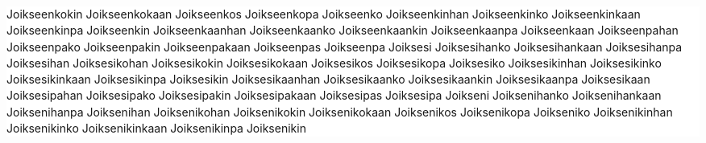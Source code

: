Joikseenkokin
Joikseenkokaan
Joikseenkos
Joikseenkopa
Joikseenko
Joikseenkinhan
Joikseenkinko
Joikseenkinkaan
Joikseenkinpa
Joikseenkin
Joikseenkaanhan
Joikseenkaanko
Joikseenkaankin
Joikseenkaanpa
Joikseenkaan
Joikseenpahan
Joikseenpako
Joikseenpakin
Joikseenpakaan
Joikseenpas
Joikseenpa
Joiksesi
Joiksesihanko
Joiksesihankaan
Joiksesihanpa
Joiksesihan
Joiksesikohan
Joiksesikokin
Joiksesikokaan
Joiksesikos
Joiksesikopa
Joiksesiko
Joiksesikinhan
Joiksesikinko
Joiksesikinkaan
Joiksesikinpa
Joiksesikin
Joiksesikaanhan
Joiksesikaanko
Joiksesikaankin
Joiksesikaanpa
Joiksesikaan
Joiksesipahan
Joiksesipako
Joiksesipakin
Joiksesipakaan
Joiksesipas
Joiksesipa
Joikseni
Joiksenihanko
Joiksenihankaan
Joiksenihanpa
Joiksenihan
Joiksenikohan
Joiksenikokin
Joiksenikokaan
Joiksenikos
Joiksenikopa
Joikseniko
Joiksenikinhan
Joiksenikinko
Joiksenikinkaan
Joiksenikinpa
Joiksenikin